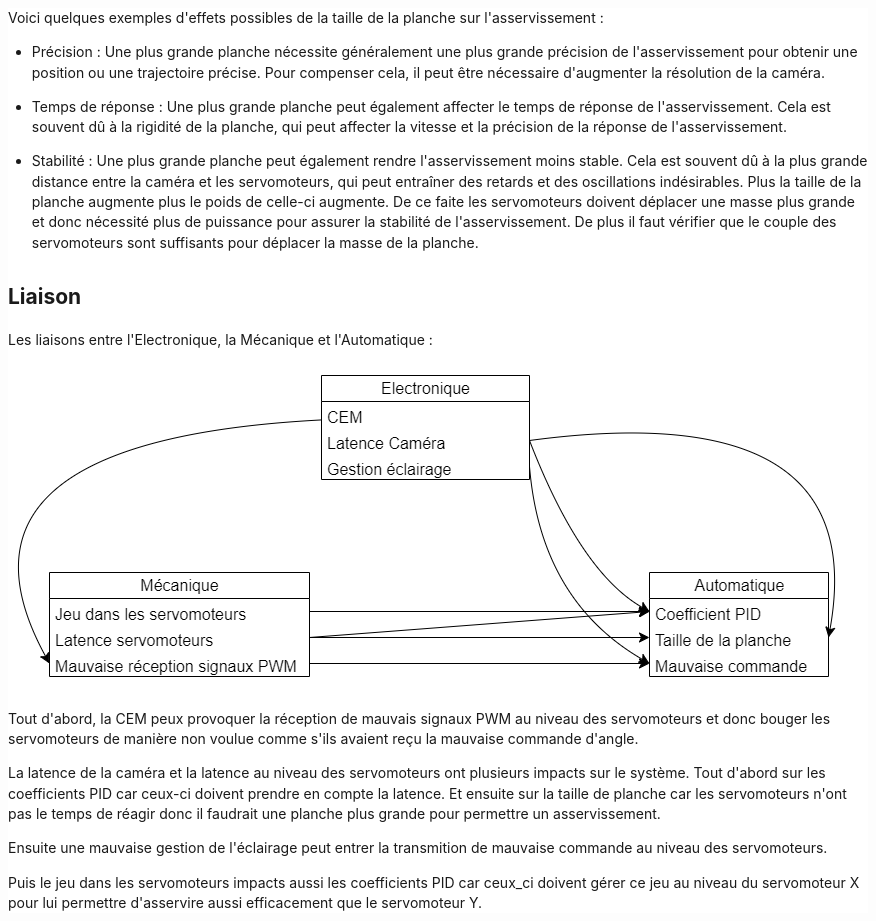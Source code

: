 Voici quelques exemples d'effets possibles de la taille de la planche sur l'asservissement :

- Précision : Une plus grande planche nécessite généralement une plus grande précision de l'asservissement pour obtenir une position ou une trajectoire précise. Pour compenser cela, il peut être nécessaire d'augmenter la résolution de la caméra.

- Temps de réponse : Une plus grande planche peut également affecter le temps de réponse de l'asservissement. Cela est souvent dû à la rigidité de la planche, qui peut affecter la vitesse et la précision de la réponse de l'asservissement. 

- Stabilité : Une plus grande planche peut également rendre l'asservissement moins stable. Cela est souvent dû à la plus grande distance entre la caméra et les servomoteurs, qui peut entraîner des retards et des oscillations indésirables. Plus la taille de la planche augmente plus le poids de celle-ci augmente. De ce faite les servomoteurs doivent déplacer une masse plus grande et donc nécessité plus de puissance pour assurer la stabilité de l'asservissement. De plus il faut vérifier que le couple des servomoteurs sont suffisants pour déplacer la masse de la planche.

## Liaison

Les liaisons entre l'Electronique, la Mécanique et l'Automatique :

![Photo diagramme liaison](../image/liaison.png)

Tout d'abord, la CEM peux provoquer la réception de mauvais signaux PWM au niveau des servomoteurs et donc bouger les servomoteurs de manière non voulue comme s'ils avaient reçu la mauvaise commande d'angle. 

La latence de la caméra et la latence au niveau des servomoteurs ont plusieurs impacts sur le système. Tout d'abord sur les coefficients PID car ceux-ci doivent prendre en compte la latence. Et ensuite sur la taille de planche car les servomoteurs n'ont pas le temps de réagir donc il faudrait une planche plus grande pour permettre un asservissement.

Ensuite une mauvaise gestion de l'éclairage peut entrer la transmition de mauvaise commande au niveau des servomoteurs.

Puis le jeu dans les servomoteurs impacts aussi les coefficients PID car ceux_ci doivent gérer ce jeu au niveau du servomoteur X pour lui permettre d'asservire aussi efficacement que le servomoteur Y.